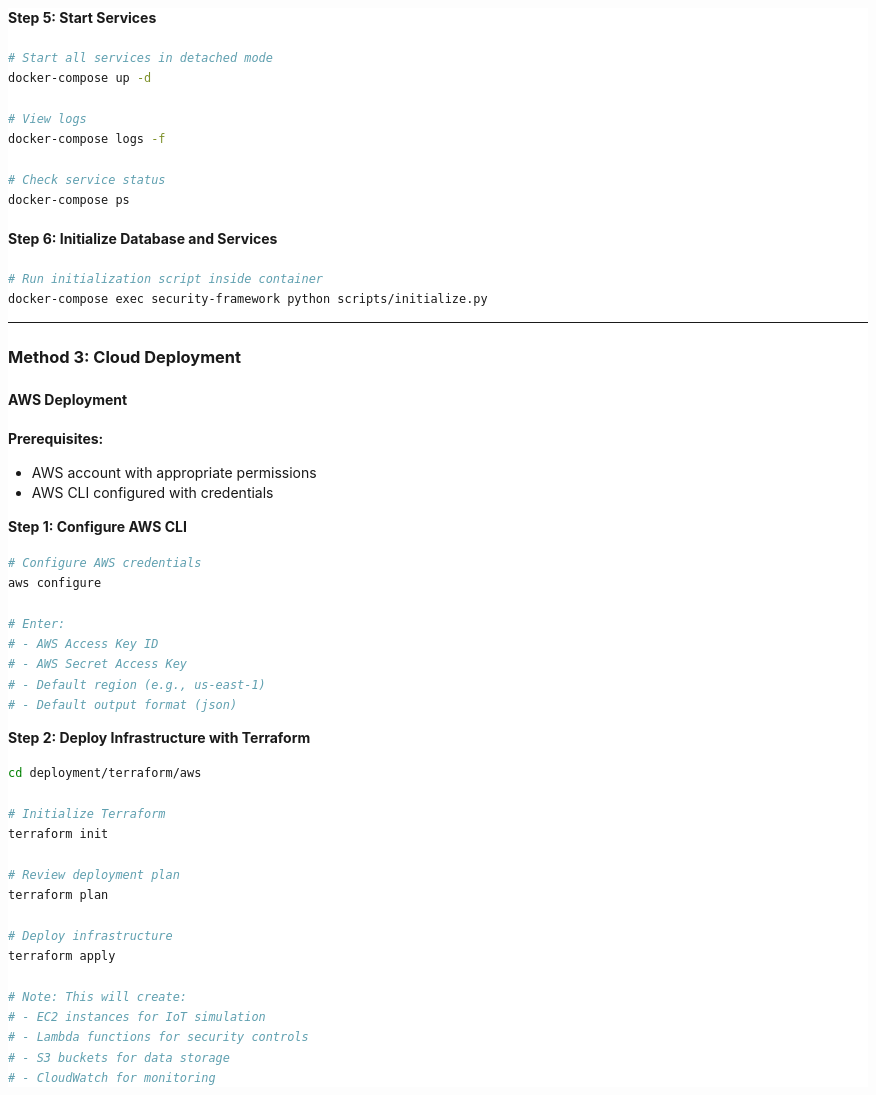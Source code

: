 #### Step 5: Start Services

```bash
# Start all services in detached mode
docker-compose up -d

# View logs
docker-compose logs -f

# Check service status
docker-compose ps
```

#### Step 6: Initialize Database and Services

```bash
# Run initialization script inside container
docker-compose exec security-framework python scripts/initialize.py
```

---

### Method 3: Cloud Deployment

#### AWS Deployment

**Prerequisites:**

- AWS account with appropriate permissions
- AWS CLI configured with credentials

**Step 1: Configure AWS CLI**

```bash
# Configure AWS credentials
aws configure

# Enter:
# - AWS Access Key ID
# - AWS Secret Access Key
# - Default region (e.g., us-east-1)
# - Default output format (json)
```

**Step 2: Deploy Infrastructure with Terraform**

```bash
cd deployment/terraform/aws

# Initialize Terraform
terraform init

# Review deployment plan
terraform plan

# Deploy infrastructure
terraform apply

# Note: This will create:
# - EC2 instances for IoT simulation
# - Lambda functions for security controls
# - S3 buckets for data storage
# - CloudWatch for monitoring
```
